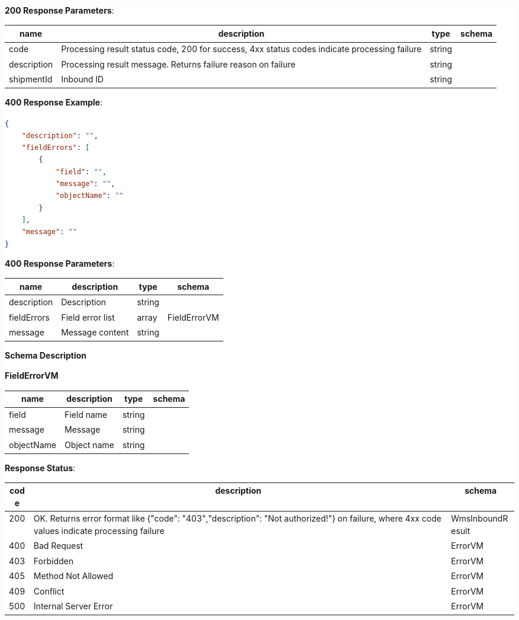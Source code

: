 **200 Response Parameters**:

| name        | description                                                                                    | type   | schema |
| ----------- | ---------------------------------------------------------------------------------------------- | ------ | ------ |
| code        | Processing result status code, 200 for success, 4xx status codes indicate processing failure | string |        |
| description | Processing result message. Returns failure reason on failure                                   | string |        |
| shipmentId  | Inbound ID                                                                                     | string |        |

**400 Response Example**:

```json
{
    "description": "",
    "fieldErrors": [
        {
            "field": "",
            "message": "",
            "objectName": ""
        }
    ],
    "message": ""
}
```

**400 Response Parameters**:

| name        | description        | type   | schema       |
| ----------- | ------------------ | ------ | ------------ |
| description | Description        | string |              |
| fieldErrors | Field error list   | array  | FieldErrorVM |
| message     | Message content    | string |              |

**Schema Description**

**FieldErrorVM**

| name       | description  | type   | schema |
| ---------- | ------------ | ------ | ------ |
| field      | Field name   | string |        |
| message    | Message      | string |        |
| objectName | Object name  | string |        |

**Response Status**:

| code | description                                                                                                                                | schema           |
| ---- | ------------------------------------------------------------------------------------------------------------------------------------------ | ---------------- |
| 200  | OK. Returns error format like {"code": "403","description": "Not authorized!"} on failure, where 4xx code values indicate processing failure | WmsInboundResult |
| 400  | Bad Request                                                                                                                                | ErrorVM          |
| 403  | Forbidden                                                                                                                                  | ErrorVM          |
| 405  | Method Not Allowed                                                                                                                         | ErrorVM          |
| 409  | Conflict                                                                                                                                   | ErrorVM          |
| 500  | Internal Server Error                                                                                                                      | ErrorVM          |
